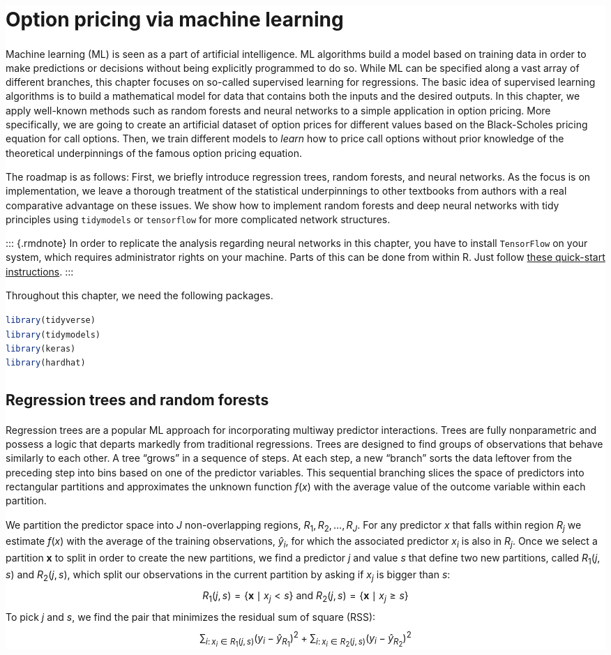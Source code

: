 # Option pricing via machine learning

Machine learning (ML) is seen as a part of artificial intelligence. 
ML algorithms build a model based on training data in order to make predictions or decisions without being explicitly programmed to do so.
While ML can be specified along a vast array of different branches, this chapter focuses on so-called supervised learning for regressions. The basic idea of supervised learning algorithms is to build a mathematical model for data that contains both the inputs and the desired outputs. In this chapter, we apply well-known methods such as random forests and neural networks to a simple application in option pricing. More specifically, we are going to create an artificial dataset of option prices for different values based on the Black-Scholes pricing equation for call options. Then, we train different models to *learn* how to price call options without prior knowledge of the theoretical underpinnings of the famous option pricing equation.    

The roadmap is as follows: First, we briefly introduce regression trees, random forests, and neural networks. As the focus is on implementation, we leave a thorough treatment of the statistical underpinnings to other textbooks from authors with a real comparative advantage on these issues.
We show how to implement random forests and deep neural networks with tidy principles using `tidymodels` or `tensorflow` for more complicated network structures. 

::: {.rmdnote}
In order to replicate the analysis regarding neural networks in this chapter, you have to install `TensorFlow` on your system, which requires administrator rights on your machine. Parts of this can be done from within R. Just follow [these quick-start instructions](https://tensorflow.rstudio.com/installation/).
:::

Throughout this chapter, we need the following packages.


```r
library(tidyverse)
library(tidymodels)
library(keras)
library(hardhat)
```

## Regression trees and random forests

Regression trees are a popular ML approach for incorporating multiway predictor interactions. Trees are fully nonparametric and possess a logic that departs markedly from traditional regressions. Trees are designed to find groups of observations that behave similarly to each other. A tree “grows” in a sequence of steps. At each step, a new “branch” sorts the data leftover from the preceding step into bins based on one of the predictor variables. This sequential branching slices the space of predictors into rectangular partitions and approximates the unknown function $f(x)$ with the average value of the outcome variable within each partition.

We partition the  predictor space into $J$ non-overlapping regions, $R_1, R_2, \ldots, R_J$. For any predictor $x$ that falls within region $R_j$ we estimate $f(x)$ with the average of the training observations, $\hat y_i$, for which the associated predictor $x_i$ is also in $R_j$. Once we select a partition $\mathbf{x}$ to split in order to create the new partitions, we find a predictor $j$ and value $s$ that define two new partitions, called $R_1(j,s)$ and $R_2(j,s)$, which split our observations in the current partition by asking if $x_j$ is bigger than $s$:
$$
R_1(j,s) = \{\mathbf{x} \mid x_j < s\} \mbox{  and  } R_2(j,s) = \{\mathbf{x} \mid x_j \geq s\}
$$
To pick $j$ and $s$, we find the pair that minimizes the residual sum of square (RSS):
$$
\sum_{i:\, x_i \in R_1(j,s)} (y_i - \hat{y}_{R_1})^2 +
\sum_{i:\, x_i \in R_2(j,s)} (y_i - \hat{y}_{R_2})^2
$$
